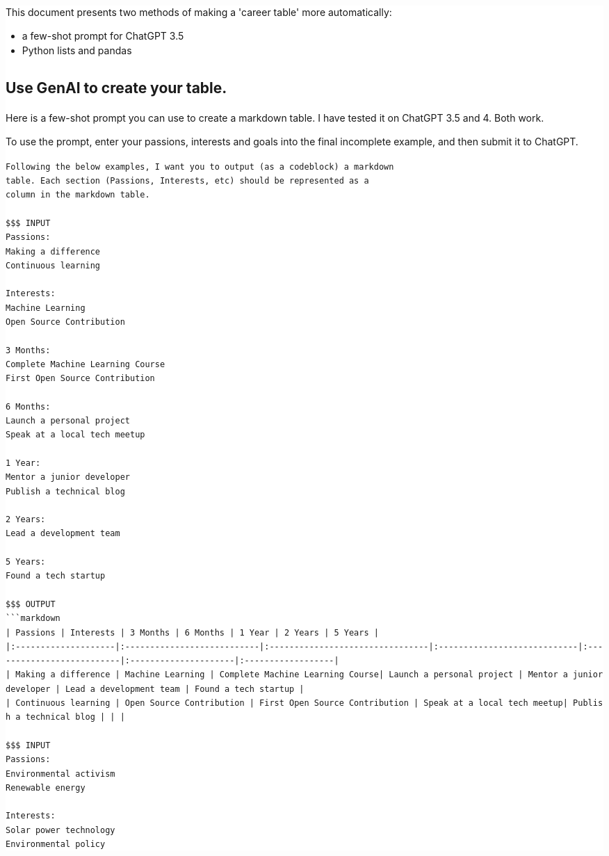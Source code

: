 This document presents two methods of making a 'career table' more automatically:
- a few-shot prompt for ChatGPT 3.5
- Python lists and pandas

## Use GenAI to create your table.
Here is a few-shot prompt you can use to create a markdown table. I have tested it on ChatGPT 3.5 and 4.
Both work.

To use the prompt, enter your passions, interests and goals into the final incomplete example, and then
submit it to ChatGPT. 

```
Following the below examples, I want you to output (as a codeblock) a markdown 
table. Each section (Passions, Interests, etc) should be represented as a 
column in the markdown table.

$$$ INPUT
Passions:
Making a difference
Continuous learning

Interests:
Machine Learning
Open Source Contribution

3 Months:
Complete Machine Learning Course
First Open Source Contribution

6 Months:
Launch a personal project
Speak at a local tech meetup

1 Year:
Mentor a junior developer
Publish a technical blog

2 Years:
Lead a development team

5 Years:
Found a tech startup

$$$ OUTPUT
```markdown
| Passions | Interests | 3 Months | 6 Months | 1 Year | 2 Years | 5 Years |
|:--------------------|:---------------------------|:--------------------------------|:----------------------------|:--------------------------|:---------------------|:------------------|
| Making a difference | Machine Learning | Complete Machine Learning Course| Launch a personal project | Mentor a junior developer | Lead a development team | Found a tech startup |
| Continuous learning | Open Source Contribution | First Open Source Contribution | Speak at a local tech meetup| Publish a technical blog | | |

$$$ INPUT
Passions:
Environmental activism
Renewable energy

Interests:
Solar power technology
Environmental policy

```